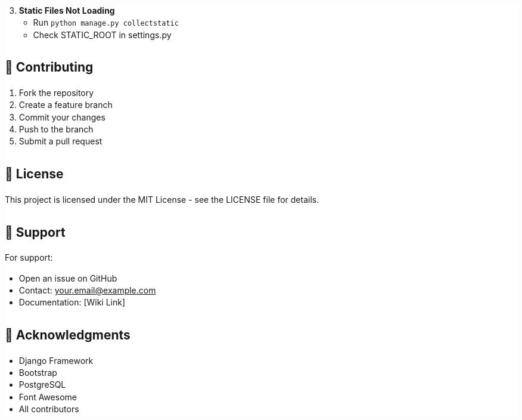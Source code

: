 3. **Static Files Not Loading**
   - Run `python manage.py collectstatic`
   - Check STATIC_ROOT in settings.py

## 🤝 Contributing

1. Fork the repository
2. Create a feature branch
3. Commit your changes
4. Push to the branch
5. Submit a pull request

## 📝 License

This project is licensed under the MIT License - see the LICENSE file for details.

## 📧 Support

For support:
- Open an issue on GitHub
- Contact: your.email@example.com
- Documentation: [Wiki Link]

## 🙏 Acknowledgments

- Django Framework
- Bootstrap
- PostgreSQL
- Font Awesome
- All contributors

